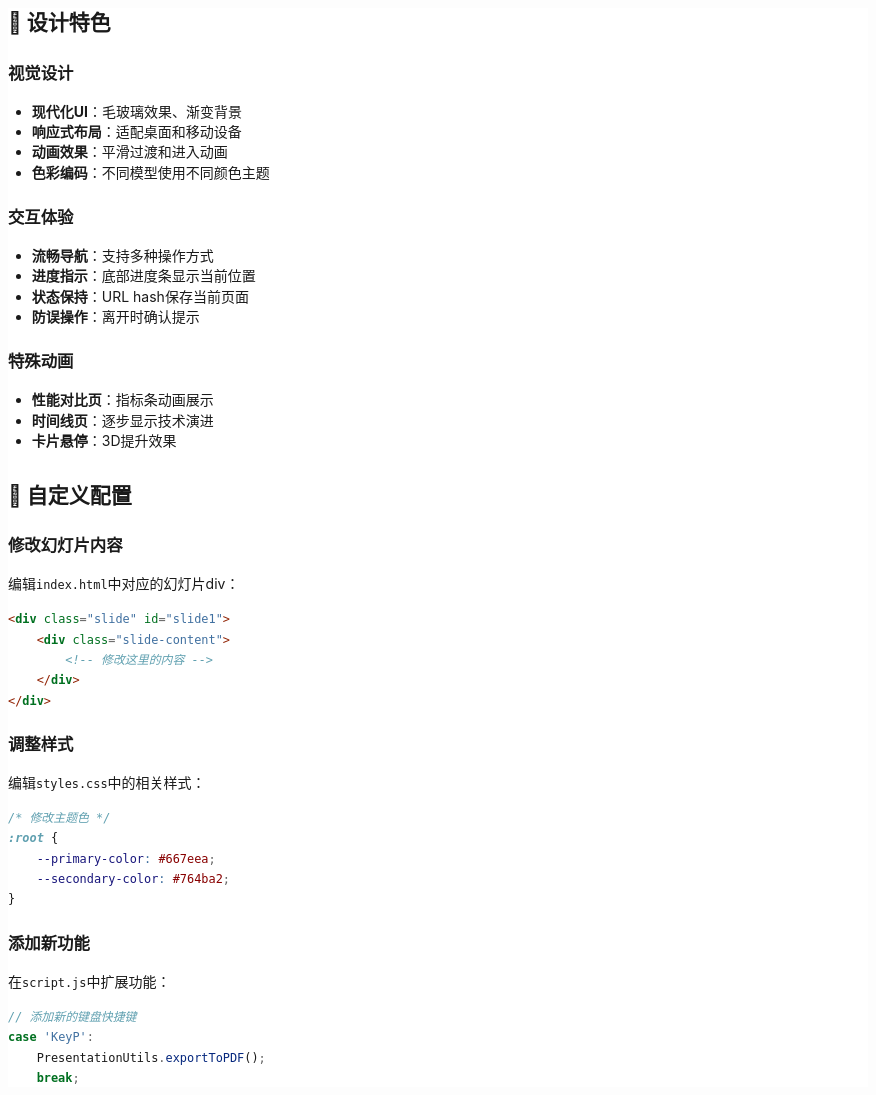 ## 🎨 设计特色

### 视觉设计
- **现代化UI**：毛玻璃效果、渐变背景
- **响应式布局**：适配桌面和移动设备
- **动画效果**：平滑过渡和进入动画
- **色彩编码**：不同模型使用不同颜色主题

### 交互体验
- **流畅导航**：支持多种操作方式
- **进度指示**：底部进度条显示当前位置
- **状态保持**：URL hash保存当前页面
- **防误操作**：离开时确认提示

### 特殊动画
- **性能对比页**：指标条动画展示
- **时间线页**：逐步显示技术演进
- **卡片悬停**：3D提升效果

## 🔧 自定义配置

### 修改幻灯片内容
编辑`index.html`中对应的幻灯片div：
```html
<div class="slide" id="slide1">
    <div class="slide-content">
        <!-- 修改这里的内容 -->
    </div>
</div>
```

### 调整样式
编辑`styles.css`中的相关样式：
```css
/* 修改主题色 */
:root {
    --primary-color: #667eea;
    --secondary-color: #764ba2;
}
```

### 添加新功能
在`script.js`中扩展功能：
```javascript
// 添加新的键盘快捷键
case 'KeyP':
    PresentationUtils.exportToPDF();
    break;
```
